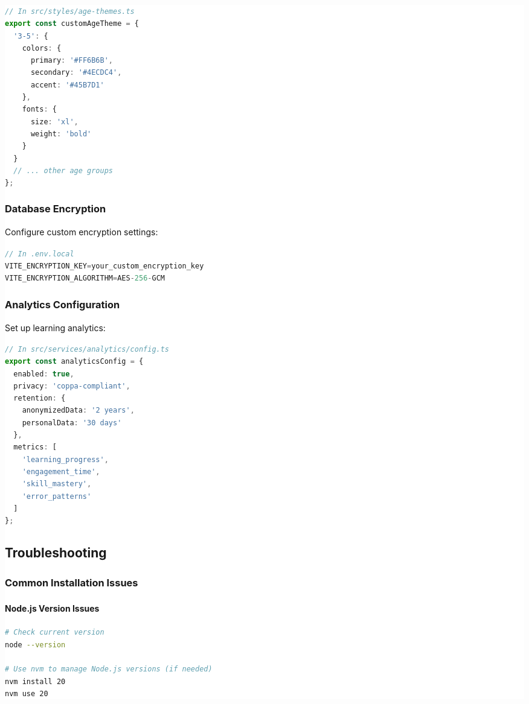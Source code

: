 ```typescript
// In src/styles/age-themes.ts
export const customAgeTheme = {
  '3-5': {
    colors: {
      primary: '#FF6B6B',
      secondary: '#4ECDC4',
      accent: '#45B7D1'
    },
    fonts: {
      size: 'xl',
      weight: 'bold'
    }
  }
  // ... other age groups
};
```

### Database Encryption
Configure custom encryption settings:
```typescript
// In .env.local
VITE_ENCRYPTION_KEY=your_custom_encryption_key
VITE_ENCRYPTION_ALGORITHM=AES-256-GCM
```

### Analytics Configuration
Set up learning analytics:
```typescript
// In src/services/analytics/config.ts
export const analyticsConfig = {
  enabled: true,
  privacy: 'coppa-compliant',
  retention: {
    anonymizedData: '2 years',
    personalData: '30 days'
  },
  metrics: [
    'learning_progress',
    'engagement_time',
    'skill_mastery',
    'error_patterns'
  ]
};
```

## Troubleshooting

### Common Installation Issues

#### Node.js Version Issues
```bash
# Check current version
node --version

# Use nvm to manage Node.js versions (if needed)
nvm install 20
nvm use 20
```
